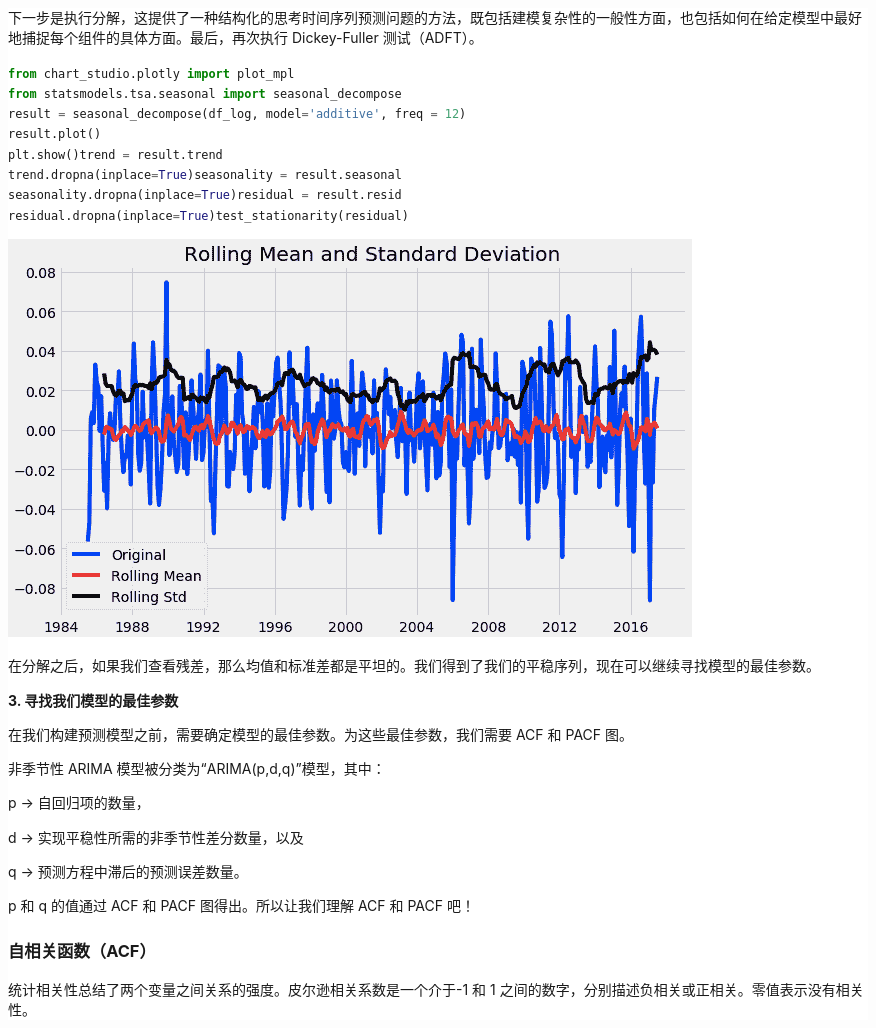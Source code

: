 下一步是执行分解，这提供了一种结构化的思考时间序列预测问题的方法，既包括建模复杂性的一般性方面，也包括如何在给定模型中最好地捕捉每个组件的具体方面。最后，再次执行 Dickey-Fuller 测试（ADFT）。

```py
from chart_studio.plotly import plot_mpl
from statsmodels.tsa.seasonal import seasonal_decompose
result = seasonal_decompose(df_log, model='additive', freq = 12)
result.plot()
plt.show()trend = result.trend
trend.dropna(inplace=True)seasonality = result.seasonal
seasonality.dropna(inplace=True)residual = result.resid
residual.dropna(inplace=True)test_stationarity(residual)
```

![](img/0eef215bcefd854dcad6dd894590f2cc.png)

在分解之后，如果我们查看残差，那么均值和标准差都是平坦的。我们得到了我们的平稳序列，现在可以继续寻找模型的最佳参数。

**3. 寻找我们模型的最佳参数**

在我们构建预测模型之前，需要确定模型的最佳参数。为这些最佳参数，我们需要 ACF 和 PACF 图。

非季节性 ARIMA 模型被分类为“ARIMA(p,d,q)”模型，其中：

p → 自回归项的数量，

d → 实现平稳性所需的非季节性差分数量，以及

q → 预测方程中滞后的预测误差数量。

p 和 q 的值通过 ACF 和 PACF 图得出。所以让我们理解 ACF 和 PACF 吧！

### 自相关函数（ACF）

统计相关性总结了两个变量之间关系的强度。皮尔逊相关系数是一个介于-1 和 1 之间的数字，分别描述负相关或正相关。零值表示没有相关性。
